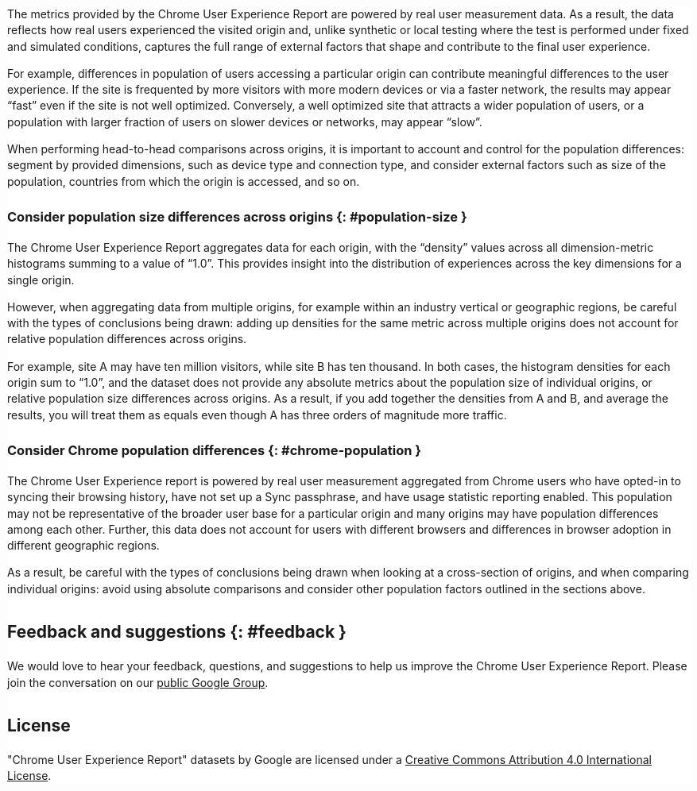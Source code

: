 The metrics provided by the Chrome User Experience Report are powered by real user measurement data. As a result, the data reflects how real users experienced the visited origin and, unlike synthetic or local testing where the test is performed under fixed and simulated conditions, captures the full range of external factors that shape and contribute to the final user experience.

For example, differences in population of users accessing a particular origin can contribute meaningful differences to the user experience. If the site is frequented by more visitors with more modern devices or via a faster network, the results may appear “fast” even if the site is not well optimized. Conversely, a well optimized site that attracts a wider population of users, or a population with larger fraction of users on slower devices or networks, may appear “slow”.

When performing head-to-head comparisons across origins, it is important to account and control for the population differences: segment by provided dimensions, such as device type and connection type, and consider external factors such as size of the population, countries from which the origin is accessed, and so on.

### Consider population size differences across origins {: #population-size }

The Chrome User Experience Report aggregates data for each origin, with the “density” values across all dimension-metric histograms summing to a value of “1.0”. This provides insight into the distribution of experiences across the key dimensions for a single origin.

However, when aggregating data from multiple origins, for example within an industry vertical or geographic regions, be careful with the types of conclusions being drawn: adding up densities for the same metric across multiple origins does not account for relative population differences across origins.

For example, site A may have ten million visitors, while site B has ten thousand. In both cases, the histogram densities for each origin sum to “1.0”, and the dataset does not provide any absolute metrics about the population size of individual origins, or relative population size differences across origins. As a result, if you add together the densities from A and B, and average the results, you will treat them as equals even though A has three orders of magnitude more traffic.

### Consider Chrome population differences {: #chrome-population }

The Chrome User Experience report is powered by real user measurement aggregated from Chrome users who have opted-in to syncing their browsing history, have not set up a Sync passphrase, and have usage statistic reporting enabled. This population may not be representative of the broader user base for a particular origin and many origins may have population differences among each other. Further, this data does not account for users with different browsers and differences in browser adoption in different geographic regions.

As a result, be careful with the types of conclusions being drawn when looking at a cross-section of origins, and when comparing individual origins: avoid using absolute comparisons and consider other population factors outlined in the sections above.

## Feedback and suggestions {: #feedback }

We would love to hear your feedback, questions, and suggestions to help us improve the Chrome User Experience Report. Please join the conversation on our [public Google Group](https://groups.google.com/a/chromium.org/forum/#!forum/chrome-ux-report).

## License

"Chrome User Experience Report" datasets by Google are licensed under a [Creative Commons Attribution 4.0 International License](https://creativecommons.org/licenses/by/4.0/).